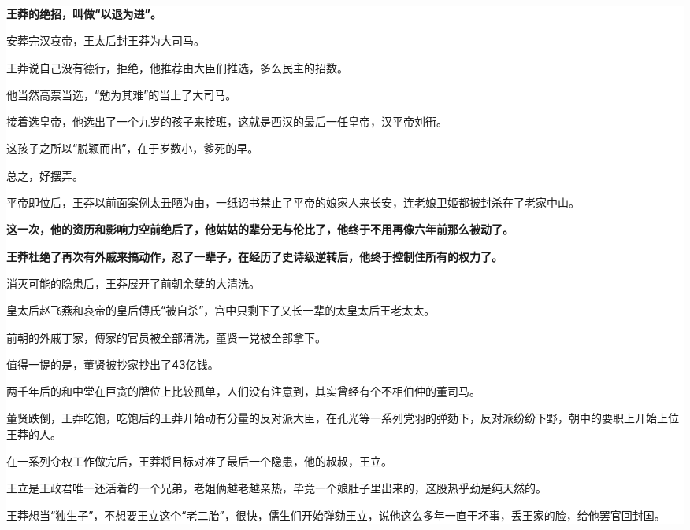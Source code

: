 

**王莽的绝招，叫做“以退为进”。**



安葬完汉哀帝，王太后封王莽为大司马。



王莽说自己没有德行，拒绝，他推荐由大臣们推选，多么民主的招数。



他当然高票当选，“勉为其难”的当上了大司马。



接着选皇帝，他选出了一个九岁的孩子来接班，这就是西汉的最后一任皇帝，汉平帝刘衎。



这孩子之所以“脱颖而出”，在于岁数小，爹死的早。



总之，好摆弄。



平帝即位后，王莽以前面案例太丑陋为由，一纸诏书禁止了平帝的娘家人来长安，连老娘卫姬都被封杀在了老家中山。



**这一次，他的资历和影响力空前绝后了，他姑姑的辈分无与伦比了，他终于不用再像六年前那么被动了。**



**王莽杜绝了再次有外戚来搞动作，忍了一辈子，在经历了史诗级逆转后，他终于控制住所有的权力了。**



消灭可能的隐患后，王莽展开了前朝余孽的大清洗。



皇太后赵飞燕和哀帝的皇后傅氏“被自杀”，宫中只剩下了又长一辈的太皇太后王老太太。



前朝的外戚丁家，傅家的官员被全部清洗，董贤一党被全部拿下。



值得一提的是，董贤被抄家抄出了43亿钱。



两千年后的和中堂在巨贪的牌位上比较孤单，人们没有注意到，其实曾经有个不相伯仲的董司马。



董贤跌倒，王莽吃饱，吃饱后的王莽开始动有分量的反对派大臣，在孔光等一系列党羽的弹劾下，反对派纷纷下野，朝中的要职上开始上位王莽的人。


在一系列夺权工作做完后，王莽将目标对准了最后一个隐患，他的叔叔，王立。



王立是王政君唯一还活着的一个兄弟，老姐俩越老越亲热，毕竟一个娘肚子里出来的，这股热乎劲是纯天然的。



王莽想当“独生子”，不想要王立这个“老二胎”，很快，儒生们开始弹劾王立，说他这么多年一直干坏事，丢王家的脸，给他罢官回封国。


